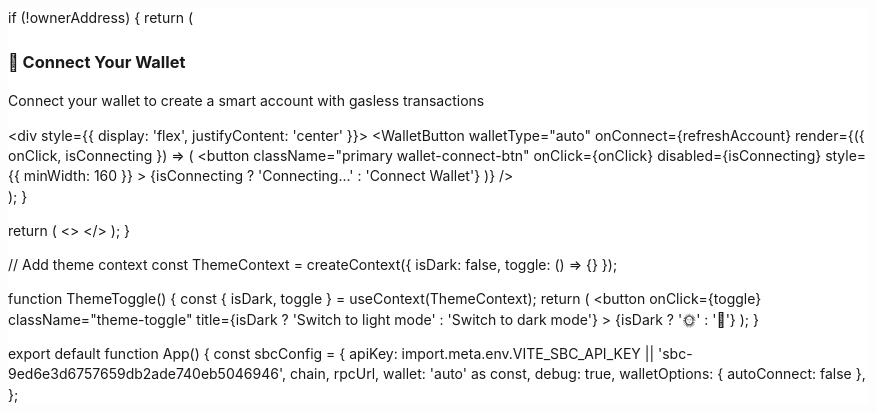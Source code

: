   if (!ownerAddress) {
    return (
      <div className="connect-prompt">
        <h3>🔗 Connect Your Wallet</h3>
        <p>Connect your wallet to create a smart account with gasless transactions</p>
        <div style={{ display: 'flex', justifyContent: 'center' }}>
          <WalletButton
            walletType="auto"
            onConnect={refreshAccount}
            render={({ onClick, isConnecting }) => (
              <button
                className="primary wallet-connect-btn"
                onClick={onClick}
                disabled={isConnecting}
                style={{ minWidth: 160 }}
              >
                {isConnecting ? 'Connecting...' : 'Connect Wallet'}
              </button>
            )}
          />
        </div>
      </div>
    );
  }

  return (
    <>
      <WalletStatus onDisconnect={disconnectWallet} />
      <SmartAccountInfo />
      <SendSBCForm />
    </>
  );
}

// Add theme context
const ThemeContext = createContext({ isDark: false, toggle: () => {} });

function ThemeToggle() {
  const { isDark, toggle } = useContext(ThemeContext);
  return (
    <button 
      onClick={toggle}
      className="theme-toggle"
      title={isDark ? 'Switch to light mode' : 'Switch to dark mode'}
    >
      {isDark ? '🌞' : '🌙'}
    </button>
  );
}

export default function App() {
  const sbcConfig = {
    apiKey: import.meta.env.VITE_SBC_API_KEY || 'sbc-9ed6e3d6757659db2ade740eb5046946',
    chain,
    rpcUrl,
    wallet: 'auto' as const,
    debug: true,
    walletOptions: { autoConnect: false },
  };
